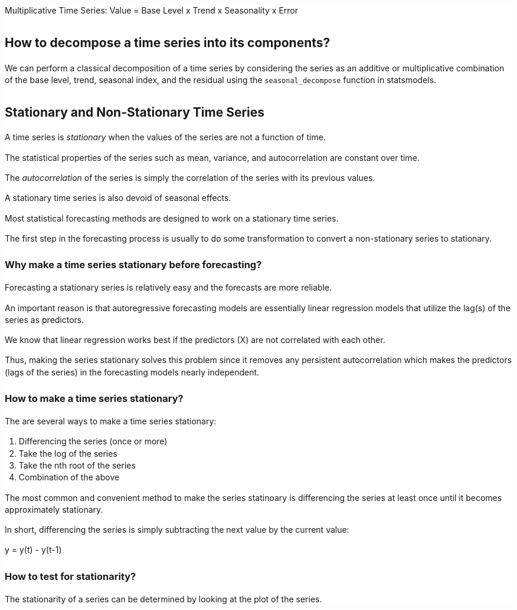 Multiplicative Time Series:  Value = Base Level x Trend x Seasonality x Error


## How to decompose a time series into its components?

We can perform a classical decomposition of a time series by considering the series as an additive or multiplicative combination of the base level, trend, seasonal index, and the residual using the `seasonal_decompose` function in statsmodels.


## Stationary and Non-Stationary Time Series

A time series is _stationary_ when the values of the series are not a function of time.

The statistical properties of the series such as mean, variance, and autocorrelation are constant over time. 

The _autocorrelation_ of the series is simply the correlation of the series with its previous values.

A stationary time series is also devoid of seasonal effects.

Most statistical forecasting methods are designed to work on a stationary time series. 

The first step in the forecasting process is usually to do some transformation to convert a non-stationary series to stationary.

### Why make a time series stationary before forecasting?

Forecasting a stationary series is relatively easy and the forecasts are more reliable.

An important reason is that autoregressive forecasting models are essentially linear regression models that utilize the lag(s) of the series as predictors.

We know that linear regression works best if the predictors (X) are not correlated with each other. 

Thus, making the series stationary solves this problem since it removes any persistent autocorrelation which makes the predictors (lags of the series) in the forecasting models nearly independent.

### How to make a time series stationary?

The are several ways to make a time series stationary:

1. Differencing the series (once or more)
2. Take the log of the series
3. Take the nth root of the series
4. Combination of the above

The most common and convenient method to make the series statinoary is differencing the series at least once until it becomes approximately stationary.

In short, differencing the series is simply subtracting the next value by the current value: 

y = y(t) - y(t-1)

### How to test for stationarity?

The stationarity of a series can be determined by looking at the plot of the series.
